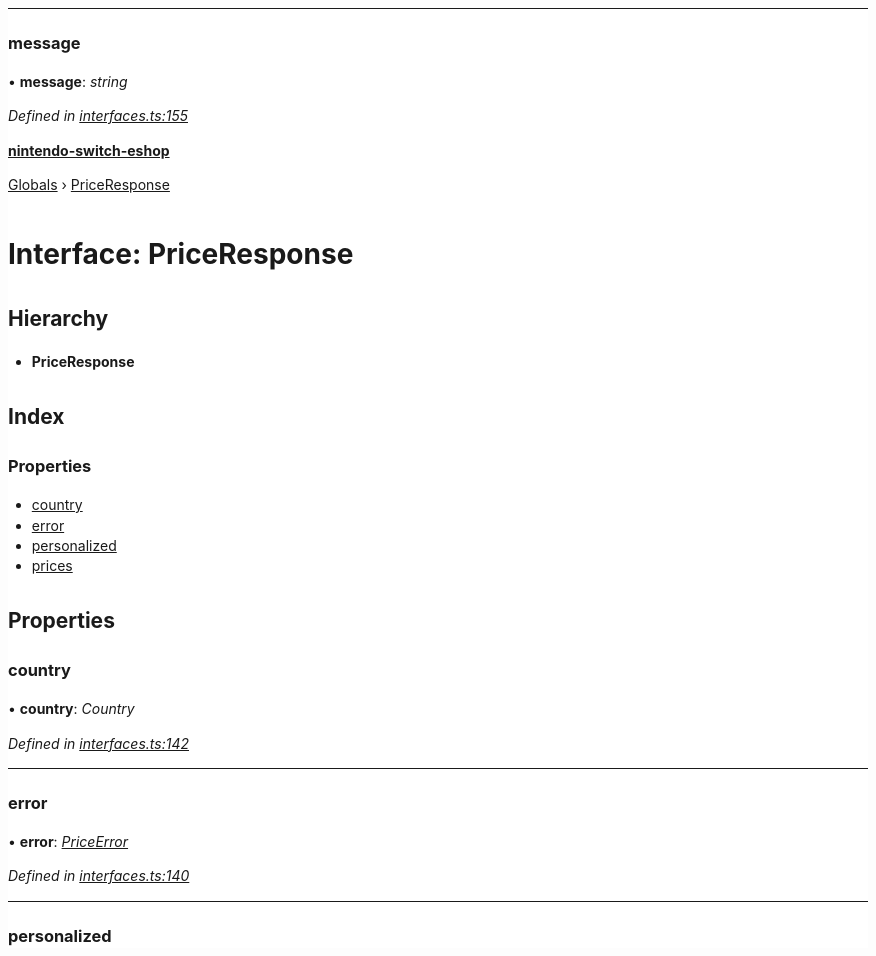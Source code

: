 ___

###  message

• **message**: *string*

*Defined in [interfaces.ts:155](https://github.com/lmmfranco/nintendo-switch-eshop/blob/007e160/packages/nintendo-switch-eshop/src/interfaces.ts#L155)*

<a name="interfacespriceresponsemd"></a>

**[nintendo-switch-eshop](#readmemd)**

[Globals](#readmemd) › [PriceResponse](#interfacespriceresponsemd)

# Interface: PriceResponse

## Hierarchy

* **PriceResponse**

## Index

### Properties

* [country](#country)
* [error](#error)
* [personalized](#personalized)
* [prices](#prices)

## Properties

###  country

• **country**: *Country*

*Defined in [interfaces.ts:142](https://github.com/lmmfranco/nintendo-switch-eshop/blob/007e160/packages/nintendo-switch-eshop/src/interfaces.ts#L142)*

___

###  error

• **error**: *[PriceError](#interfacespriceerrormd)*

*Defined in [interfaces.ts:140](https://github.com/lmmfranco/nintendo-switch-eshop/blob/007e160/packages/nintendo-switch-eshop/src/interfaces.ts#L140)*

___

###  personalized
